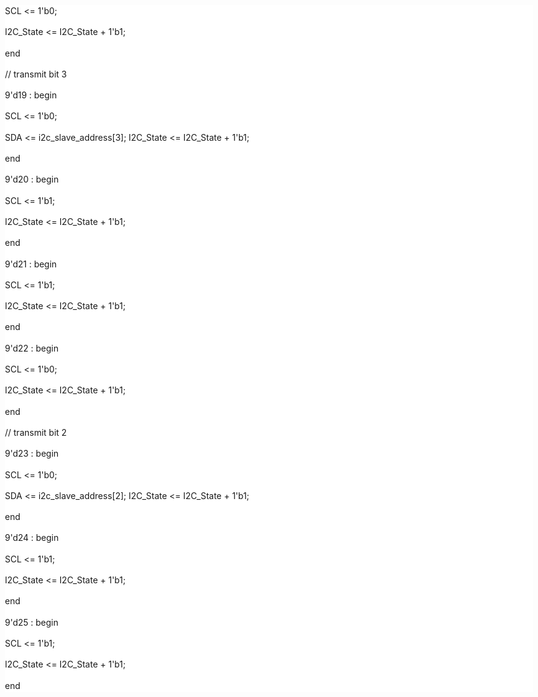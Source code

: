 SCL <= 1'b0;

I2C\_State <= I2C\_State + 1'b1;

end

// transmit bit 3

9'd19 : begin

SCL <= 1'b0;

SDA <= i2c\_slave\_address[3]; I2C\_State <= I2C\_State + 1'b1;

end

9'd20 : begin

SCL <= 1'b1;

I2C\_State <= I2C\_State + 1'b1;

end

9'd21 : begin

SCL <= 1'b1;

I2C\_State <= I2C\_State + 1'b1;

end

9'd22 : begin

SCL <= 1'b0;

I2C\_State <= I2C\_State + 1'b1;

end

// transmit bit 2

9'd23 : begin

SCL <= 1'b0;

SDA <= i2c\_slave\_address[2]; I2C\_State <= I2C\_State + 1'b1;

end

9'd24 : begin

SCL <= 1'b1;

I2C\_State <= I2C\_State + 1'b1;

end

9'd25 : begin

SCL <= 1'b1;

I2C\_State <= I2C\_State + 1'b1;

end

